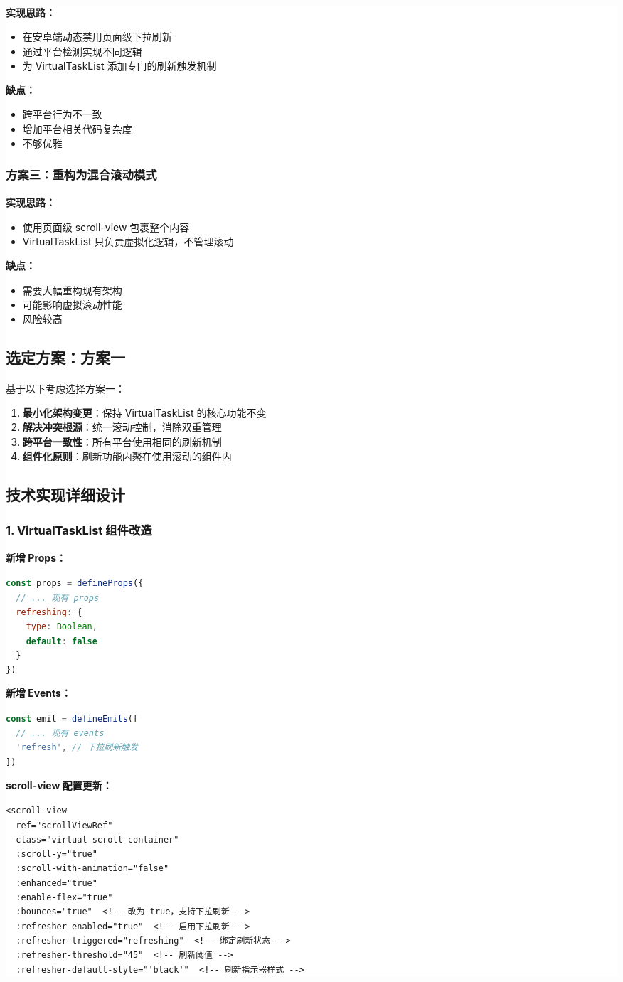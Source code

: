 **实现思路：**
- 在安卓端动态禁用页面级下拉刷新
- 通过平台检测实现不同逻辑
- 为 VirtualTaskList 添加专门的刷新触发机制

**缺点：**
- 跨平台行为不一致
- 增加平台相关代码复杂度
- 不够优雅

### 方案三：重构为混合滚动模式

**实现思路：**
- 使用页面级 scroll-view 包裹整个内容
- VirtualTaskList 只负责虚拟化逻辑，不管理滚动

**缺点：**
- 需要大幅重构现有架构
- 可能影响虚拟滚动性能
- 风险较高

## 选定方案：方案一

基于以下考虑选择方案一：
1. **最小化架构变更**：保持 VirtualTaskList 的核心功能不变
2. **解决冲突根源**：统一滚动控制，消除双重管理
3. **跨平台一致性**：所有平台使用相同的刷新机制
4. **组件化原则**：刷新功能内聚在使用滚动的组件内

## 技术实现详细设计

### 1. VirtualTaskList 组件改造

**新增 Props：**
```javascript
const props = defineProps({
  // ... 现有 props
  refreshing: {
    type: Boolean,
    default: false
  }
})
```

**新增 Events：**
```javascript
const emit = defineEmits([
  // ... 现有 events
  'refresh', // 下拉刷新触发
])
```

**scroll-view 配置更新：**
```vue
<scroll-view
  ref="scrollViewRef"
  class="virtual-scroll-container"
  :scroll-y="true"
  :scroll-with-animation="false"
  :enhanced="true"
  :enable-flex="true"
  :bounces="true"  <!-- 改为 true，支持下拉刷新 -->
  :refresher-enabled="true"  <!-- 启用下拉刷新 -->
  :refresher-triggered="refreshing"  <!-- 绑定刷新状态 -->
  :refresher-threshold="45"  <!-- 刷新阈值 -->
  :refresher-default-style="'black'"  <!-- 刷新指示器样式 -->
```